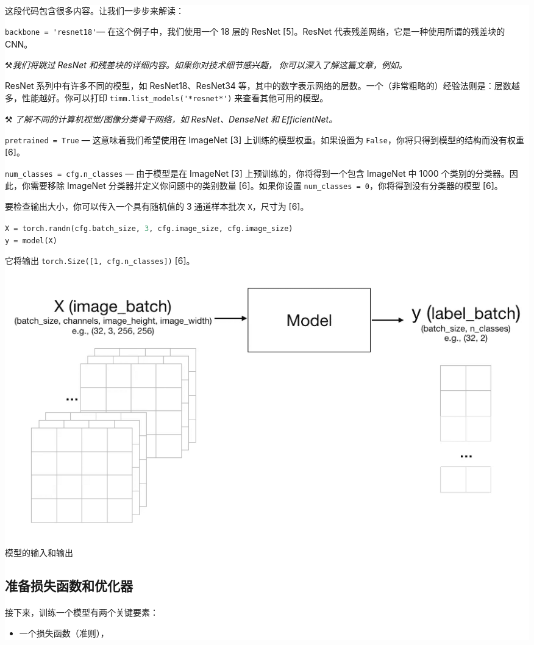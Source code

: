 这段代码包含很多内容。让我们一步步来解读：

`backbone = 'resnet18'`— 在这个例子中，我们使用一个 18 层的 ResNet [5]。ResNet 代表残差网络，它是一种使用所谓的残差块的 CNN。

⚒️*我们将跳过 ResNet 和残差块的详细内容。如果你对技术细节感兴趣，* *你可以深入了解这篇文章，例如。*

ResNet 系列中有许多不同的模型，如 ResNet18、ResNet34 等，其中的数字表示网络的层数。一个（非常粗略的）经验法则是：层数越多，性能越好。你可以打印 `timm.list_models('*resnet*')` 来查看其他可用的模型。

⚒️ *了解不同的计算机视觉/图像分类骨干网络，如 ResNet、DenseNet 和 EfficientNet。*

`pretrained = True` — 这意味着我们希望使用在 ImageNet [3] 上训练的模型权重。如果设置为 `False`，你将只得到模型的结构而没有权重 [6]。

`num_classes = cfg.n_classes` — 由于模型是在 ImageNet [3] 上预训练的，你将得到一个包含 ImageNet 中 1000 个类别的分类器。因此，你需要移除 ImageNet 分类器并定义你问题中的类别数量 [6]。如果你设置 `num_classes = 0`，你将得到没有分类器的模型 [6]。

要检查输出大小，你可以传入一个具有随机值的 3 通道样本批次 `X`，尺寸为 [6]。

```py
X = torch.randn(cfg.batch_size, 3, cfg.image_size, cfg.image_size)
y = model(X)
```

它将输出 `torch.Size([1, cfg.n_classes])` [6]。

![](img/1c2041f5ab5aaf83088a4affb21f9796.png)

模型的输入和输出

## 准备损失函数和优化器

接下来，训练一个模型有两个关键要素：

+   一个损失函数（准则），
